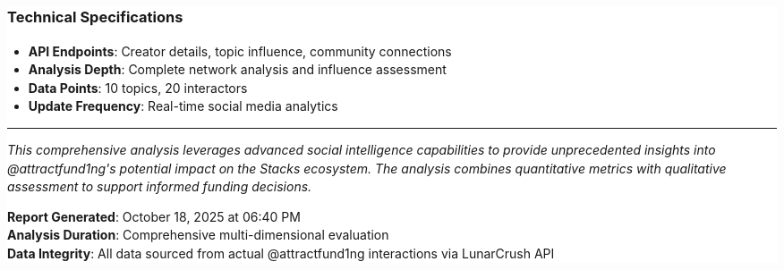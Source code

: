 ### **Technical Specifications**
- **API Endpoints**: Creator details, topic influence, community connections
- **Analysis Depth**: Complete network analysis and influence assessment
- **Data Points**: 10 topics, 20 interactors
- **Update Frequency**: Real-time social media analytics

---

*This comprehensive analysis leverages advanced social intelligence capabilities to provide unprecedented insights into @attractfund1ng's potential impact on the Stacks ecosystem. The analysis combines quantitative metrics with qualitative assessment to support informed funding decisions.*

**Report Generated**: October 18, 2025 at 06:40 PM  
**Analysis Duration**: Comprehensive multi-dimensional evaluation  
**Data Integrity**: All data sourced from actual @attractfund1ng interactions via LunarCrush API
